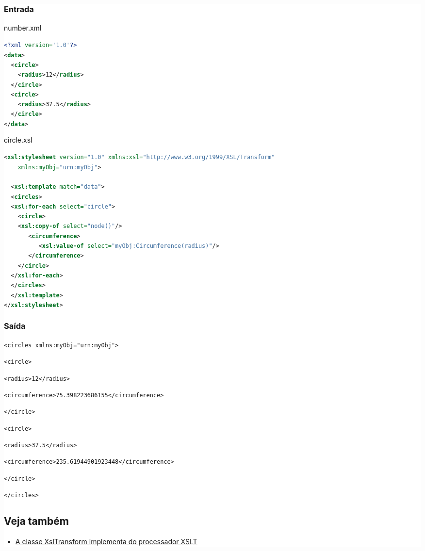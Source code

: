 ### <a name="input"></a>Entrada  
 number.xml  
  
```xml  
<?xml version='1.0'?>  
<data>  
  <circle>  
    <radius>12</radius>  
  </circle>  
  <circle>  
    <radius>37.5</radius>  
  </circle>  
</data>
```  
  
 circle.xsl  
  
```xml  
<xsl:stylesheet version="1.0" xmlns:xsl="http://www.w3.org/1999/XSL/Transform"  
    xmlns:myObj="urn:myObj">  
  
  <xsl:template match="data">  
  <circles>  
  <xsl:for-each select="circle">  
    <circle>  
    <xsl:copy-of select="node()"/>  
       <circumference>  
          <xsl:value-of select="myObj:Circumference(radius)"/>
       </circumference>  
    </circle>  
  </xsl:for-each>  
  </circles>  
  </xsl:template>  
</xsl:stylesheet>  
```  
  
### <a name="output"></a>Saída  
 `<circles xmlns:myObj="urn:myObj">`  
  
 `<circle>`  
  
 `<radius>12</radius>`  
  
 `<circumference>75.398223686155</circumference>`  
  
 `</circle>`  
  
 `<circle>`  
  
 `<radius>37.5</radius>`  
  
 `<circumference>235.61944901923448</circumference>`  
  
 `</circle>`  
  
 `</circles>`  
  
## <a name="see-also"></a>Veja também

- [A classe XslTransform implementa do processador XSLT](xsltransform-class-implements-the-xslt-processor.md)
